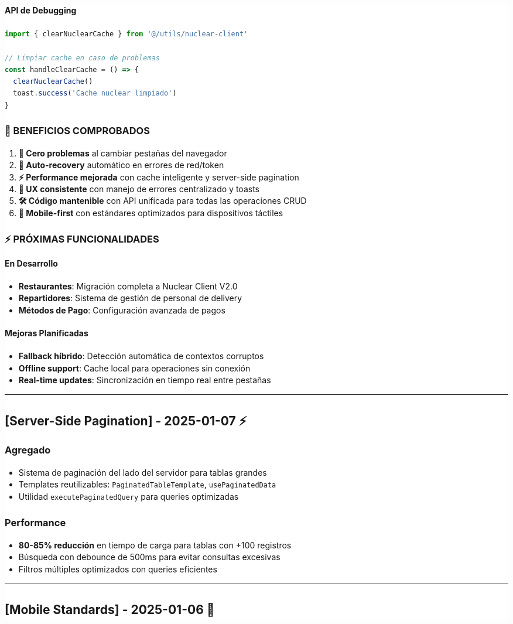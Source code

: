 #### **API de Debugging**
```typescript
import { clearNuclearCache } from '@/utils/nuclear-client'

// Limpiar cache en caso de problemas
const handleClearCache = () => {
  clearNuclearCache()
  toast.success('Cache nuclear limpiado')
}
```

### **🎯 BENEFICIOS COMPROBADOS**

1. **🚫 Cero problemas** al cambiar pestañas del navegador
2. **🔄 Auto-recovery** automático en errores de red/token
3. **⚡ Performance mejorada** con cache inteligente y server-side pagination
4. **🎯 UX consistente** con manejo de errores centralizado y toasts
5. **🛠️ Código mantenible** con API unificada para todas las operaciones CRUD
6. **📱 Mobile-first** con estándares optimizados para dispositivos táctiles

### **⚡ PRÓXIMAS FUNCIONALIDADES**

#### **En Desarrollo**
- **Restaurantes**: Migración completa a Nuclear Client V2.0
- **Repartidores**: Sistema de gestión de personal de delivery
- **Métodos de Pago**: Configuración avanzada de pagos

#### **Mejoras Planificadas**
- **Fallback híbrido**: Detección automática de contextos corruptos
- **Offline support**: Cache local para operaciones sin conexión
- **Real-time updates**: Sincronización en tiempo real entre pestañas

---

## [Server-Side Pagination] - 2025-01-07 ⚡

### **Agregado**
- Sistema de paginación del lado del servidor para tablas grandes
- Templates reutilizables: `PaginatedTableTemplate`, `usePaginatedData`
- Utilidad `executePaginatedQuery` para queries optimizadas

### **Performance**
- **80-85% reducción** en tiempo de carga para tablas con +100 registros
- Búsqueda con debounce de 500ms para evitar consultas excesivas
- Filtros múltiples optimizados con queries eficientes

---

## [Mobile Standards] - 2025-01-06 📱
